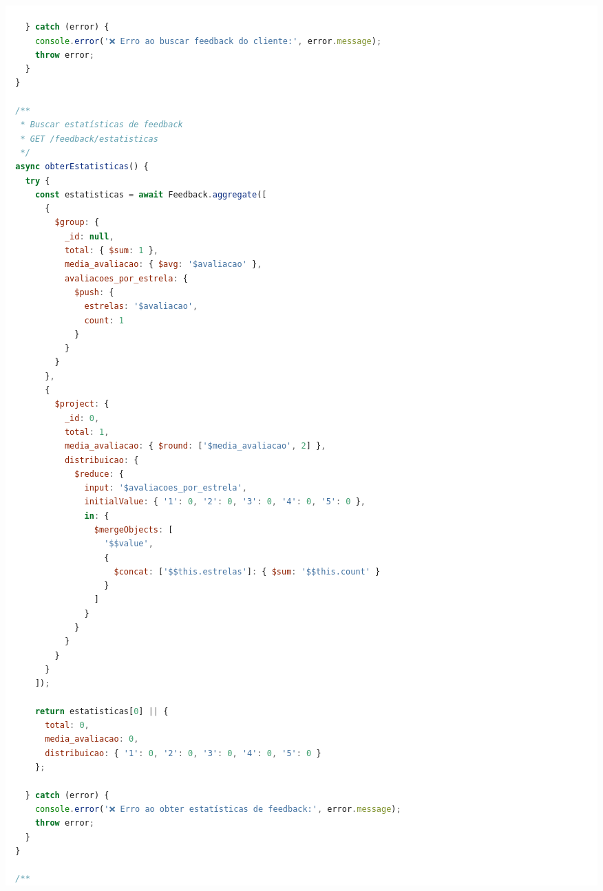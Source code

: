 ```javascript
      
    } catch (error) {
      console.error('❌ Erro ao buscar feedback do cliente:', error.message);
      throw error;
    }
  }
  
  /**
   * Buscar estatísticas de feedback
   * GET /feedback/estatisticas
   */
  async obterEstatisticas() {
    try {
      const estatisticas = await Feedback.aggregate([
        {
          $group: {
            _id: null,
            total: { $sum: 1 },
            media_avaliacao: { $avg: '$avaliacao' },
            avaliacoes_por_estrela: {
              $push: {
                estrelas: '$avaliacao',
                count: 1
              }
            }
          }
        },
        {
          $project: {
            _id: 0,
            total: 1,
            media_avaliacao: { $round: ['$media_avaliacao', 2] },
            distribuicao: {
              $reduce: {
                input: '$avaliacoes_por_estrela',
                initialValue: { '1': 0, '2': 0, '3': 0, '4': 0, '5': 0 },
                in: {
                  $mergeObjects: [
                    '$$value',
                    {
                      $concat: ['$$this.estrelas']: { $sum: '$$this.count' }
                    }
                  ]
                }
              }
            }
          }
        }
      ]);
      
      return estatisticas[0] || {
        total: 0,
        media_avaliacao: 0,
        distribuicao: { '1': 0, '2': 0, '3': 0, '4': 0, '5': 0 }
      };
      
    } catch (error) {
      console.error('❌ Erro ao obter estatísticas de feedback:', error.message);
      throw error;
    }
  }
  
  /**
```
